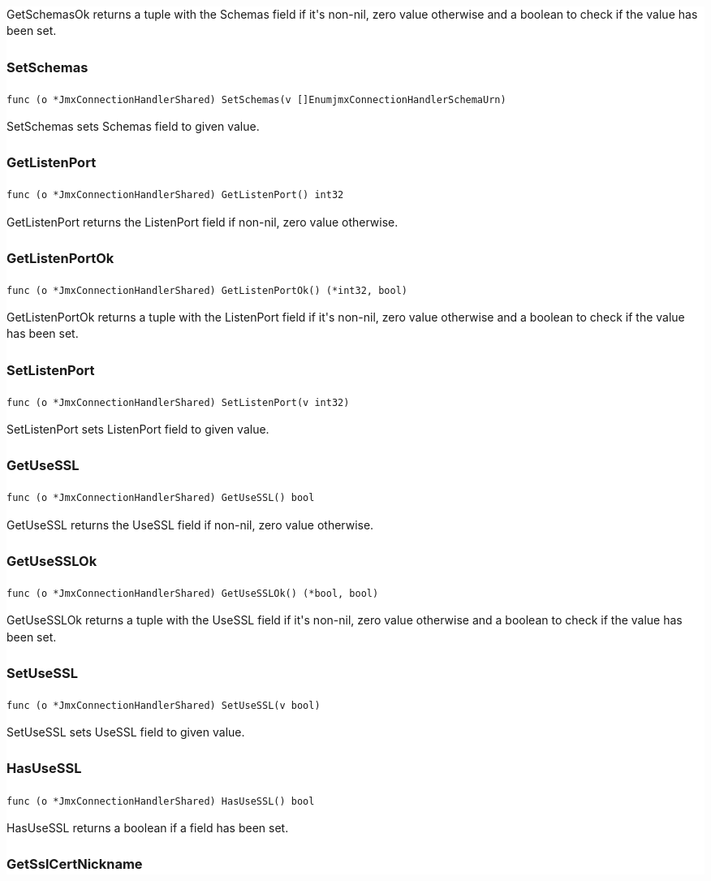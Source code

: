 GetSchemasOk returns a tuple with the Schemas field if it's non-nil, zero value otherwise
and a boolean to check if the value has been set.

### SetSchemas

`func (o *JmxConnectionHandlerShared) SetSchemas(v []EnumjmxConnectionHandlerSchemaUrn)`

SetSchemas sets Schemas field to given value.


### GetListenPort

`func (o *JmxConnectionHandlerShared) GetListenPort() int32`

GetListenPort returns the ListenPort field if non-nil, zero value otherwise.

### GetListenPortOk

`func (o *JmxConnectionHandlerShared) GetListenPortOk() (*int32, bool)`

GetListenPortOk returns a tuple with the ListenPort field if it's non-nil, zero value otherwise
and a boolean to check if the value has been set.

### SetListenPort

`func (o *JmxConnectionHandlerShared) SetListenPort(v int32)`

SetListenPort sets ListenPort field to given value.


### GetUseSSL

`func (o *JmxConnectionHandlerShared) GetUseSSL() bool`

GetUseSSL returns the UseSSL field if non-nil, zero value otherwise.

### GetUseSSLOk

`func (o *JmxConnectionHandlerShared) GetUseSSLOk() (*bool, bool)`

GetUseSSLOk returns a tuple with the UseSSL field if it's non-nil, zero value otherwise
and a boolean to check if the value has been set.

### SetUseSSL

`func (o *JmxConnectionHandlerShared) SetUseSSL(v bool)`

SetUseSSL sets UseSSL field to given value.

### HasUseSSL

`func (o *JmxConnectionHandlerShared) HasUseSSL() bool`

HasUseSSL returns a boolean if a field has been set.

### GetSslCertNickname
